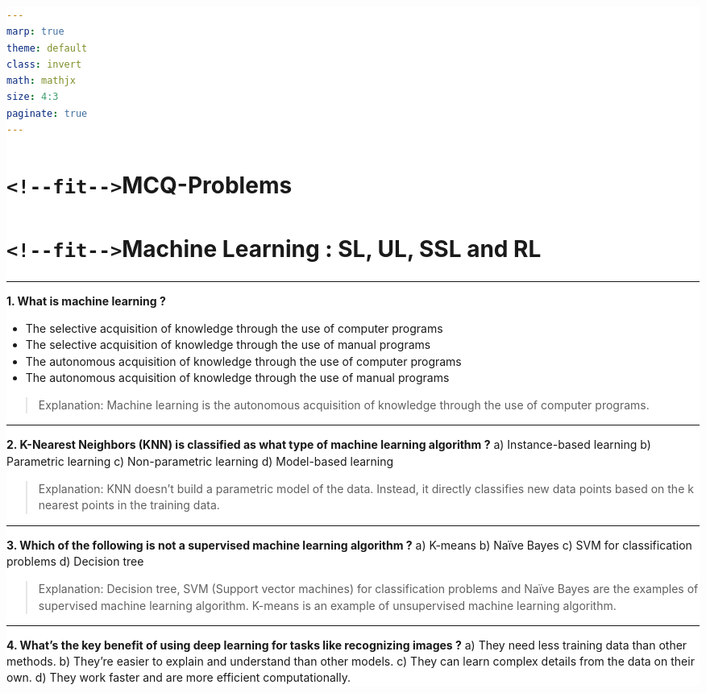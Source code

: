 ```yaml
---
marp: true
theme: default
class: invert
math: mathjx
size: 4:3
paginate: true
---
```



# `<!--fit-->`MCQ-Problems

# `<!--fit-->`Machine Learning : SL, UL, SSL and RL

---

**1. What is machine learning ?**

- The selective acquisition of knowledge through the use of computer programs
- The selective acquisition of knowledge through the use of manual programs
- The autonomous acquisition of knowledge through the use of computer programs
- The autonomous acquisition of knowledge through the use of manual programs

> Explanation: Machine learning is the autonomous acquisition of knowledge through the use of computer programs.

---

**2. K-Nearest Neighbors (KNN) is classified as what type of machine learning algorithm ?**
a) Instance-based learning
b) Parametric learning
c) Non-parametric learning
d) Model-based learning

> Explanation: KNN doesn’t build a parametric model of the data. Instead, it directly classifies new data points based on the k nearest points in the training data.

---

**3. Which of the following is not a supervised machine learning algorithm ?**
a) K-means
b) Naïve Bayes
c) SVM for classification problems
d) Decision tree

> Explanation: Decision tree, SVM (Support vector machines) for classification problems and Naïve Bayes are the examples of supervised machine learning algorithm. K-means is an example of unsupervised machine learning algorithm.

---

**4.  What’s the key benefit of using deep learning for tasks like recognizing images ?**
a) They need less training data than other methods.
b) They’re easier to explain and understand than other models.
c) They can learn complex details from the data on their own.
d) They work faster and are more efficient computationally.

